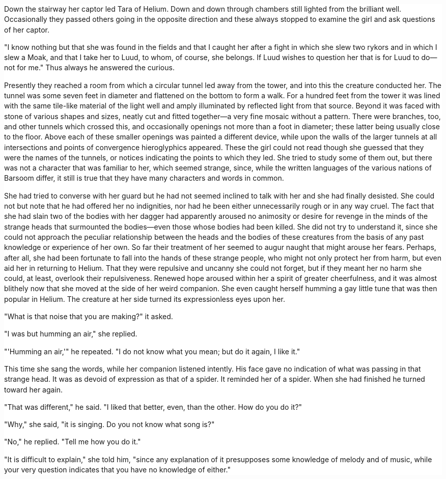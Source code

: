 Down the stairway her captor led Tara of Helium. Down and down through chambers still lighted from the brilliant well. Occasionally they passed others going in the opposite direction and these always stopped to examine the girl and ask questions of her captor.

"I know nothing but that she was found in the fields and that I caught her after a fight in which she slew two rykors and in which I slew a Moak, and that I take her to Luud, to whom, of course, she belongs. If Luud wishes to question her that is for Luud to do—not for me." Thus always he answered the curious.

Presently they reached a room from which a circular tunnel led away from the tower, and into this the creature conducted her. The tunnel was some seven feet in diameter and flattened on the bottom to form a walk. For a hundred feet from the tower it was lined with the same tile-like material of the light well and amply illuminated by reflected light from that source. Beyond it was faced with stone of various shapes and sizes, neatly cut and fitted together—a very fine mosaic without a pattern. There were branches, too, and other tunnels which crossed this, and occasionally openings not more than a foot in diameter; these latter being usually close to the floor. Above each of these smaller openings was painted a different device, while upon the walls of the larger tunnels at all intersections and points of convergence hieroglyphics appeared. These the girl could not read though she guessed that they were the names of the tunnels, or notices indicating the points to which they led. She tried to study some of them out, but there was not a character that was familiar to her, which seemed strange, since, while the written languages of the various nations of Barsoom differ, it still is true that they have many characters and words in common.

She had tried to converse with her guard but he had not seemed inclined to talk with her and she had finally desisted. She could not but note that he had offered her no indignities, nor had he been either unnecessarily rough or in any way cruel. The fact that she had slain two of the bodies with her dagger had apparently aroused no animosity or desire for revenge in the minds of the strange heads that surmounted the bodies—even those whose bodies had been killed. She did not try to understand it, since she could not approach the peculiar relationship between the heads and the bodies of these creatures from the basis of any past knowledge or experience of her own. So far their treatment of her seemed to augur naught that might arouse her fears. Perhaps, after all, she had been fortunate to fall into the hands of these strange people, who might not only protect her from harm, but even aid her in returning to Helium. That they were repulsive and uncanny she could not forget, but if they meant her no harm she could, at least, overlook their repulsiveness. Renewed hope aroused within her a spirit of greater cheerfulness, and it was almost blithely now that she moved at the side of her weird companion. She even caught herself humming a gay little tune that was then popular in Helium. The creature at her side turned its expressionless eyes upon her.

"What is that noise that you are making?" it asked.

"I was but humming an air," she replied.

"'Humming an air,'" he repeated. "I do not know what you mean; but do it again, I like it."

This time she sang the words, while her companion listened intently. His face gave no indication of what was passing in that strange head. It was as devoid of expression as that of a spider. It reminded her of a spider. When she had finished he turned toward her again.

"That was different," he said. "I liked that better, even, than the other. How do you do it?"

"Why," she said, "it is singing. Do you not know what song is?"

"No," he replied. "Tell me how you do it."

"It is difficult to explain," she told him, "since any explanation of it presupposes some knowledge of melody and of music, while your very question indicates that you have no knowledge of either."
